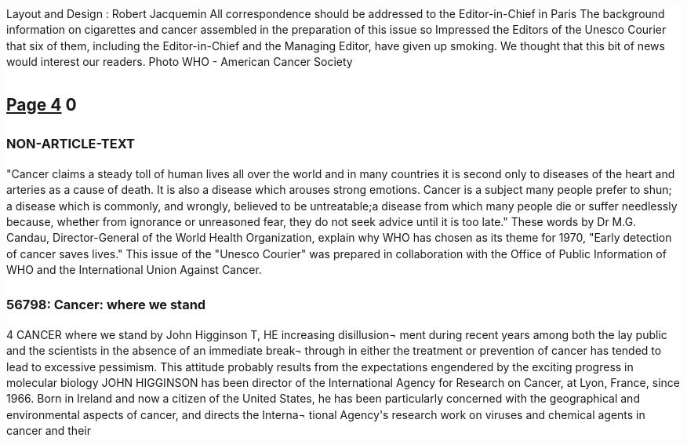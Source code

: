Layout and Design : Robert Jacquemin
All correspondence should be addressed to
the Editor-in-Chief in Paris
The background information on
cigarettes and cancer assembled
in the preparation of this issue
so Impressed the Editors of the
Unesco Courier that six of them,
including the Editor-in-Chief
and the Managing Editor, have
given up smoking. We thought
that this bit of news would
interest our readers.
Photo WHO - American Cancer Society

## [Page 4](https://demo.humlab.umu.se/courier/078255engo.pdf#page=4) 0

### NON-ARTICLE-TEXT

"Cancer claims a steady toll of human lives all over the
world and in many countries it is second only to diseases
of the heart and arteries as a cause of death. It is also a
disease which arouses strong emotions. Cancer is a subject
many people prefer to shun; a disease which is commonly,
and wrongly, believed to be untreatable;a disease from
which many people die or suffer needlessly because,
whether from ignorance or unreasoned fear, they do not
seek advice until it is too late." These words by
Dr M.G. Candau, Director-General of the World Health
Organization, explain why WHO has chosen as its theme for
1970, "Early detection of cancer saves lives." This issue
of the "Unesco Courier" was prepared in collaboration
with the Office of Public Information of WHO and the
International Union Against Cancer.


### 56798: Cancer: where we stand

4
CANCER
where
we stand
by John Higginson
T,
HE increasing disillusion¬
ment during recent years among both
the lay public and the scientists in the
absence of an immediate break¬
through in either the treatment or
prevention of cancer has tended to
lead to excessive pessimism.
This attitude probably results from
the expectations engendered by the
exciting progress in molecular biology
JOHN HIGGINSON has been director of
the International Agency for Research on
Cancer, at Lyon, France, since 1966. Born
in Ireland and now a citizen of the United
States, he has been particularly concerned
with the geographical and environmental
aspects of cancer, and directs the Interna¬
tional Agency's research work on viruses
and chemical agents in cancer and their